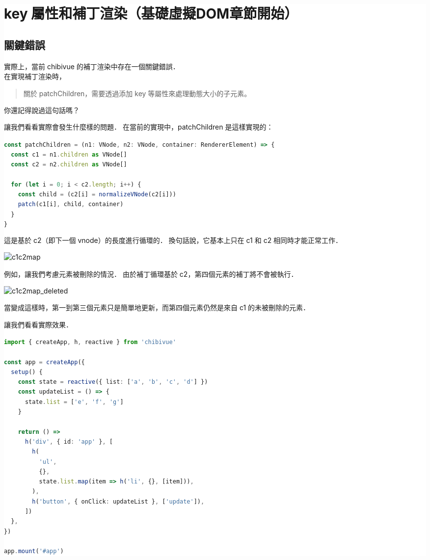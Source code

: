 # key 屬性和補丁渲染（基礎虛擬DOM章節開始）

## 關鍵錯誤

實際上，當前 chibivue 的補丁渲染中存在一個關鍵錯誤．  
在實現補丁渲染時，

> 關於 patchChildren，需要透過添加 key 等屬性來處理動態大小的子元素。

你還記得說過這句話嗎？

讓我們看看實際會發生什麼樣的問題．
在當前的實現中，patchChildren 是這樣實現的：

```ts
const patchChildren = (n1: VNode, n2: VNode, container: RendererElement) => {
  const c1 = n1.children as VNode[]
  const c2 = n2.children as VNode[]

  for (let i = 0; i < c2.length; i++) {
    const child = (c2[i] = normalizeVNode(c2[i]))
    patch(c1[i], child, container)
  }
}
```

這是基於 c2（即下一個 vnode）的長度進行循環的．
換句話說，它基本上只在 c1 和 c2 相同時才能正常工作．

![c1c2map](https://raw.githubusercontent.com/chibivue-land/chibivue/main/book/images/c1c2map.png)

例如，讓我們考慮元素被刪除的情況．
由於補丁循環基於 c2，第四個元素的補丁將不會被執行．

![c1c2map_deleted](https://raw.githubusercontent.com/chibivue-land/chibivue/main/book/images/c1c2map_deleted.png)

當變成這樣時，第一到第三個元素只是簡單地更新，而第四個元素仍然是來自 c1 的未被刪除的元素．

讓我們看看實際效果．

```ts
import { createApp, h, reactive } from 'chibivue'

const app = createApp({
  setup() {
    const state = reactive({ list: ['a', 'b', 'c', 'd'] })
    const updateList = () => {
      state.list = ['e', 'f', 'g']
    }

    return () =>
      h('div', { id: 'app' }, [
        h(
          'ul',
          {},
          state.list.map(item => h('li', {}, [item])),
        ),
        h('button', { onClick: updateList }, ['update']),
      ])
  },
})

app.mount('#app')
```
